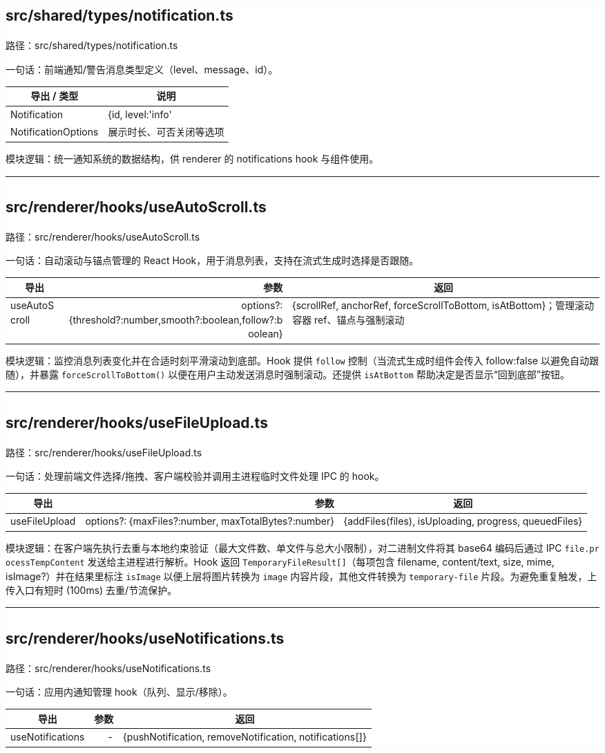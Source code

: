 ## src/shared/types/notification.ts
路径：src/shared/types/notification.ts

一句话：前端通知/警告消息类型定义（level、message、id）。

| 导出 / 类型 | 说明 |
|---|---|
| Notification | {id, level:'info'|'error'|'success', title?, message} |
| NotificationOptions | 展示时长、可否关闭等选项 |

模块逻辑：统一通知系统的数据结构，供 renderer 的 notifications hook 与组件使用。

---

## src/renderer/hooks/useAutoScroll.ts
路径：src/renderer/hooks/useAutoScroll.ts

一句话：自动滚动与锚点管理的 React Hook，用于消息列表，支持在流式生成时选择是否跟随。

| 导出 | 参数 | 返回 |
|---|---:|---|
| useAutoScroll | options?: {threshold?:number,smooth?:boolean,follow?:boolean} | {scrollRef, anchorRef, forceScrollToBottom, isAtBottom}；管理滚动容器 ref、锚点与强制滚动 |

模块逻辑：监控消息列表变化并在合适时刻平滑滚动到底部。Hook 提供 `follow` 控制（当流式生成时组件会传入 follow:false 以避免自动跟随），并暴露 `forceScrollToBottom()` 以便在用户主动发送消息时强制滚动。还提供 `isAtBottom` 帮助决定是否显示“回到底部”按钮。

---

## src/renderer/hooks/useFileUpload.ts
路径：src/renderer/hooks/useFileUpload.ts

一句话：处理前端文件选择/拖拽、客户端校验并调用主进程临时文件处理 IPC 的 hook。

| 导出 | 参数 | 返回 |
|---|---:|---|
| useFileUpload | options?: {maxFiles?:number, maxTotalBytes?:number} | {addFiles(files), isUploading, progress, queuedFiles} |

模块逻辑：在客户端先执行去重与本地约束验证（最大文件数、单文件与总大小限制），对二进制文件将其 base64 编码后通过 IPC `file.processTempContent` 发送给主进程进行解析。Hook 返回 `TemporaryFileResult[]`（每项包含 filename, content/text, size, mime, isImage?）并在结果里标注 `isImage` 以便上层将图片转换为 `image` 内容片段，其他文件转换为 `temporary-file` 片段。为避免重复触发，上传入口有短时 (100ms) 去重/节流保护。

---

## src/renderer/hooks/useNotifications.ts
路径：src/renderer/hooks/useNotifications.ts

一句话：应用内通知管理 hook（队列、显示/移除）。

| 导出 | 参数 | 返回 |
|---|---:|---|
| useNotifications | - | {pushNotification, removeNotification, notifications[]} |
